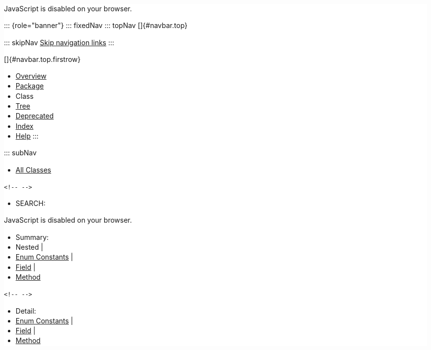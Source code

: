 <div>

JavaScript is disabled on your browser.

</div>

::: {role="banner"}
::: fixedNav
::: topNav
[]{#navbar.top}

::: skipNav
[Skip navigation links](#skip.navbar.top "Skip navigation links")
:::

[]{#navbar.top.firstrow}

-   [Overview](../../../../../../index.html)
-   [Package](package-summary.html)
-   Class
-   [Tree](package-tree.html)
-   [Deprecated](../../../../../../deprecated-list.html)
-   [Index](../../../../../../index-all.html)
-   [Help](../../../../../../help-doc.html)
:::

::: subNav
-   [All Classes](../../../../../../allclasses.html)

```{=html}
<!-- -->
```
-   SEARCH:

<div>

<div>

JavaScript is disabled on your browser.

</div>

</div>

<div>

-   Summary: 
-   Nested \| 
-   [Enum Constants](#enum.constant.summary) \| 
-   [Field](#field.summary) \| 
-   [Method](#method.summary)

```{=html}
<!-- -->
```
-   Detail: 
-   [Enum Constants](#enum.constant.detail) \| 
-   [Field](#field.detail) \| 
-   [Method](#method.detail)
